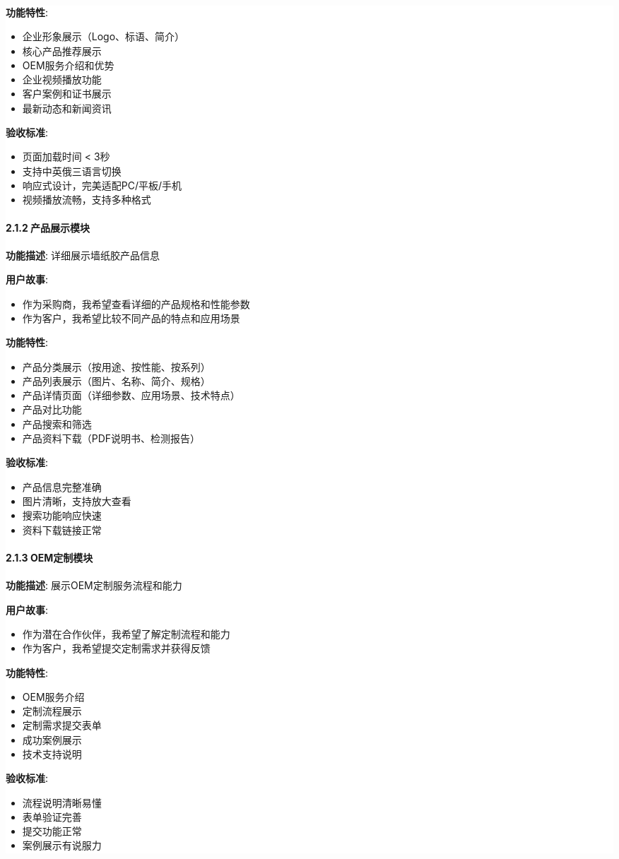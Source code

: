 **功能特性**:
- 企业形象展示（Logo、标语、简介）
- 核心产品推荐展示
- OEM服务介绍和优势
- 企业视频播放功能
- 客户案例和证书展示
- 最新动态和新闻资讯

**验收标准**:
- 页面加载时间 < 3秒
- 支持中英俄三语言切换
- 响应式设计，完美适配PC/平板/手机
- 视频播放流畅，支持多种格式

#### 2.1.2 产品展示模块
**功能描述**: 详细展示墙纸胶产品信息

**用户故事**:
- 作为采购商，我希望查看详细的产品规格和性能参数
- 作为客户，我希望比较不同产品的特点和应用场景

**功能特性**:
- 产品分类展示（按用途、按性能、按系列）
- 产品列表展示（图片、名称、简介、规格）
- 产品详情页面（详细参数、应用场景、技术特点）
- 产品对比功能
- 产品搜索和筛选
- 产品资料下载（PDF说明书、检测报告）

**验收标准**:
- 产品信息完整准确
- 图片清晰，支持放大查看
- 搜索功能响应快速
- 资料下载链接正常

#### 2.1.3 OEM定制模块
**功能描述**: 展示OEM定制服务流程和能力

**用户故事**:
- 作为潜在合作伙伴，我希望了解定制流程和能力
- 作为客户，我希望提交定制需求并获得反馈

**功能特性**:
- OEM服务介绍
- 定制流程展示
- 定制需求提交表单
- 成功案例展示
- 技术支持说明

**验收标准**:
- 流程说明清晰易懂
- 表单验证完善
- 提交功能正常
- 案例展示有说服力
